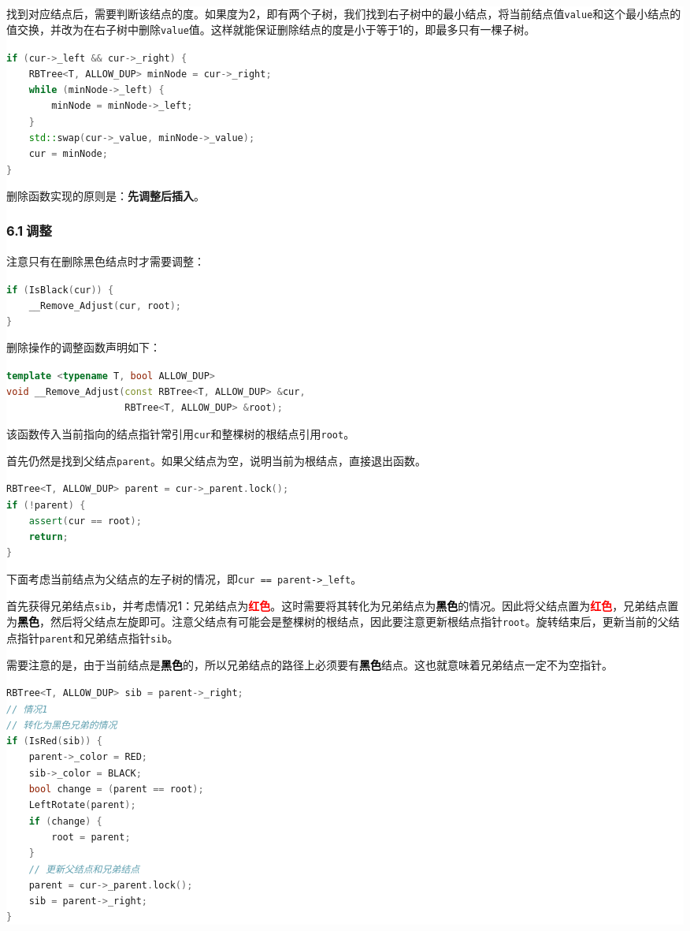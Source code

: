 找到对应结点后，需要判断该结点的度。如果度为2，即有两个子树，我们找到右子树中的最小结点，将当前结点值`value`和这个最小结点的值交换，并改为在右子树中删除`value`值。这样就能保证删除结点的度是小于等于1的，即最多只有一棵子树。

```cpp
if (cur->_left && cur->_right) {
    RBTree<T, ALLOW_DUP> minNode = cur->_right;
    while (minNode->_left) {
        minNode = minNode->_left;
    }
    std::swap(cur->_value, minNode->_value);
    cur = minNode;
}
```

删除函数实现的原则是：**先调整后插入**。

### 6.1 调整

注意只有在删除黑色结点时才需要调整：

```cpp
if (IsBlack(cur)) {
    __Remove_Adjust(cur, root);
}
```

删除操作的调整函数声明如下：

```cpp
template <typename T, bool ALLOW_DUP>
void __Remove_Adjust(const RBTree<T, ALLOW_DUP> &cur,
                     RBTree<T, ALLOW_DUP> &root);
```

该函数传入当前指向的结点指针常引用`cur`和整棵树的根结点引用`root`。

首先仍然是找到父结点`parent`。如果父结点为空，说明当前为根结点，直接退出函数。

```cpp
RBTree<T, ALLOW_DUP> parent = cur->_parent.lock();
if (!parent) {
    assert(cur == root);
    return;
}
```

下面考虑当前结点为父结点的左子树的情况，即`cur == parent->_left`。

首先获得兄弟结点`sib`，并考虑情况1：兄弟结点为<b style="color: red">红色</b>。这时需要将其转化为兄弟结点为<b style="color: black">黑色</b>的情况。因此将父结点置为<b style="color: red">红色</b>，兄弟结点置为<b style="color: black">黑色</b>，然后将父结点左旋即可。注意父结点有可能会是整棵树的根结点，因此要注意更新根结点指针`root`。旋转结束后，更新当前的父结点指针`parent`和兄弟结点指针`sib`。

需要注意的是，由于当前结点是<b style="color: black">黑色</b>的，所以兄弟结点的路径上必须要有<b style="color: black">黑色</b>结点。这也就意味着兄弟结点一定不为空指针。

```cpp
RBTree<T, ALLOW_DUP> sib = parent->_right;
// 情况1
// 转化为黑色兄弟的情况
if (IsRed(sib)) {
    parent->_color = RED;
    sib->_color = BLACK;
    bool change = (parent == root);
    LeftRotate(parent);
    if (change) {
        root = parent;
    }
    // 更新父结点和兄弟结点
    parent = cur->_parent.lock();
    sib = parent->_right;
}
```